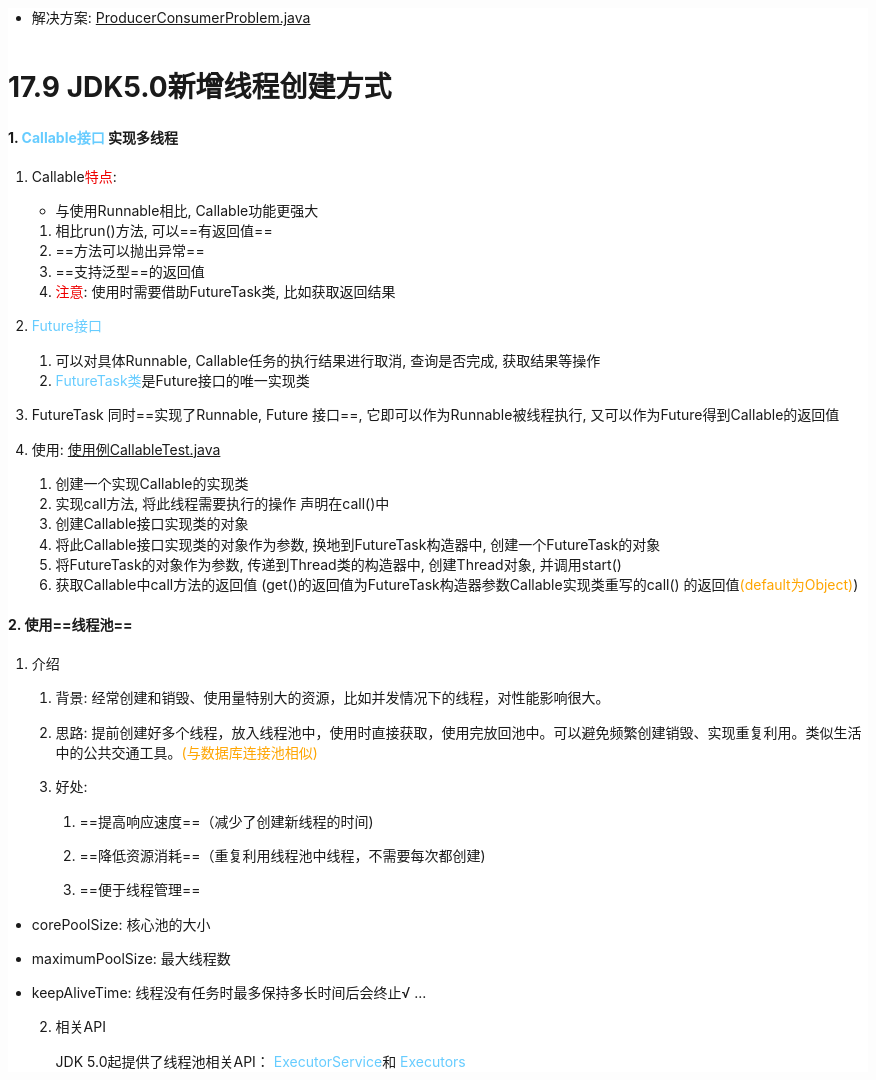    * 解决方案: [ProducerConsumerProblem.java](D:\Java\idea_workspace\books\JavaSe_hsp\Chap17_Multithreading\src\communication\ProducerConsumerProblem.java)

# 17.9 JDK5.0新增线程创建方式

#### 1. <font color='#66ccff'>Callable接口</font> 实现多线程

   1. Callable<font color='#EE0000'>特点</font>: 
   
      * 与使用Runnable相比, Callable功能更强大
      
      1. 相比run()方法, 可以==有返回值==
      2. ==方法可以抛出异常==
      3. ==支持泛型==的返回值
      4. <font color='#EE0000'>注意</font>: 使用时需要借助FutureTask类, 比如获取返回结果
   
   2. <font color='#66ccff'>Future接口</font>
      
      1. 可以对具体Runnable, Callable任务的执行结果进行取消, 查询是否完成, 获取结果等操作
      2. <font color='#66ccff'>FutureTask类</font>是Future接口的唯一实现类
   3. FutureTask 同时==实现了Runnable, Future 接口==, 它即可以作为Runnable被线程执行, 又可以作为Future得到Callable的返回值
   
   3. 使用: [使用例CallableTest.java](D:\Java\idea_workspace\books\JavaSe_hsp\Chap17_Multithreading\src\thread_jdk5\CallableTest.java)
      1. 创建一个实现Callable的实现类
      2. 实现call方法, 将此线程需要执行的操作 声明在call()中
      3. 创建Callable接口实现类的对象
      4. 将此Callable接口实现类的对象作为参数, 换地到FutureTask构造器中, 创建一个FutureTask的对象
      5. 将FutureTask的对象作为参数, 传递到Thread类的构造器中, 创建Thread对象, 并调用start()
      6. 获取Callable中call方法的返回值 (get()的返回值为FutureTask构造器参数Callable实现类重写的call() 的返回值<font color='orange'>(default为Object)</font>)

#### 2. 使用==线程池==

   1. 介绍

      1. 背景: 经常创建和销毁、使用量特别大的资源，比如并发情况下的线程，对性能影响很大。

      2. 思路: 提前创建好多个线程，放入线程池中，使用时直接获取，使用完放回池中。可以避免频繁创建销毁、实现重复利用。类似生活中的公共交通工具。<font color='orange'>(与数据库连接池相似)</font>

      3. 好处: 

         1. ==提高响应速度==（减少了创建新线程的时间)

         2. ==降低资源消耗==（重复利用线程池中线程，不需要每次都创建)

         3. ==便于线程管理==
   * corePoolSize: 核心池的大小
     
   * maximumPoolSize: 最大线程数
     
   * keepAliveTime: 线程没有任务时最多保持多长时间后会终止√ ...


      2. 相关API
       
         JDK 5.0起提供了线程池相关API： <font color='#66ccff'>ExecutorService</font>和 <font color='#66ccff'>Executors</font>
       